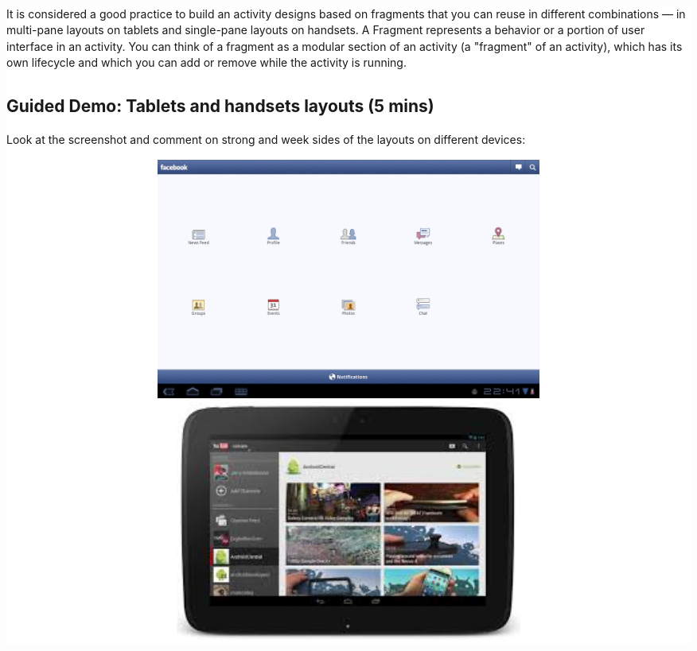 It is considered a good practice to build an activity designs based on fragments that you can reuse in different combinations — in multi-pane layouts on tablets and single-pane layouts on handsets. A Fragment represents a behavior or a portion of user interface in an activity. You can think of a fragment as a modular section of an activity (a "fragment" of an activity), which has its own lifecycle and which you can add or remove while the activity is running.

## Guided Demo: Tablets and handsets layouts (5 mins)

Look at the screenshot and comment on strong and week sides of the layouts on different devices:

<p align="center">
  <a href="screenshots/bad_tablet_ui.png"><img src="screenshots/bad_tablet_ui.png" height="300" /></a> <a href="screenshots/good_tablet_ui.jpeg"><img src="screenshots/good_tablet_ui.jpeg" height="300" /></a>
</p>
